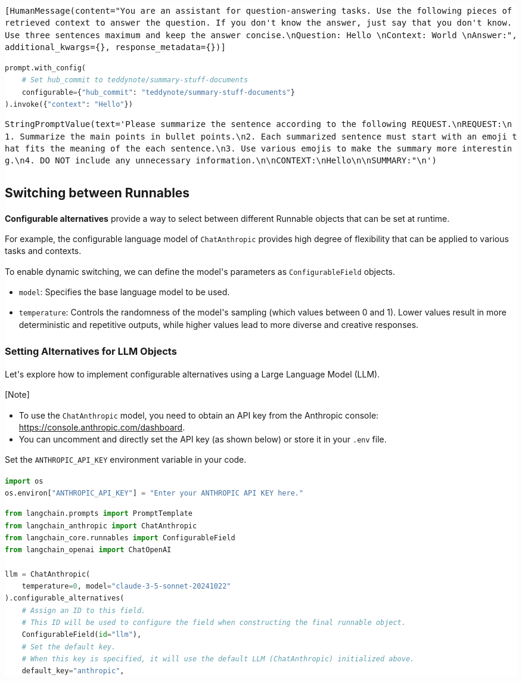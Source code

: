 <pre class="custom">[HumanMessage(content="You are an assistant for question-answering tasks. Use the following pieces of retrieved context to answer the question. If you don't know the answer, just say that you don't know. Use three sentences maximum and keep the answer concise.\nQuestion: Hello \nContext: World \nAnswer:", additional_kwargs={}, response_metadata={})]</pre>



```python
prompt.with_config(
    # Set hub_commit to teddynote/summary-stuff-documents
    configurable={"hub_commit": "teddynote/summary-stuff-documents"}
).invoke({"context": "Hello"})
```




<pre class="custom">StringPromptValue(text='Please summarize the sentence according to the following REQUEST.\nREQUEST:\n1. Summarize the main points in bullet points.\n2. Each summarized sentence must start with an emoji that fits the meaning of the each sentence.\n3. Use various emojis to make the summary more interesting.\n4. DO NOT include any unnecessary information.\n\nCONTEXT:\nHello\n\nSUMMARY:"\n')</pre>



## Switching between Runnables

**Configurable alternatives** provide a way to select between different Runnable objects that can be set at runtime.

For example, the configurable language model of `ChatAnthropic` provides high degree of flexibility that can be applied to various tasks and contexts.

To enable dynamic switching, we can define the model's parameters as `ConfigurableField` objects.

- `model`: Specifies the base language model to be used.

- `temperature`: Controls the randomness of the model's sampling (which values between 0 and 1). Lower values result in more deterministic and repetitive outputs, while higher values lead to more diverse and creative responses.

### Setting Alternatives for LLM Objects

Let's explore how to implement configurable alternatives using a Large Language Model (LLM).

[Note]

- To use the `ChatAnthropic` model, you need to obtain an API key from the Anthropic console: https://console.anthropic.com/dashboard.
- You can uncomment and directly set the API key (as shown below) or store it in your `.env` file.

Set the `ANTHROPIC_API_KEY` environment variable in your code.

```python
import os
os.environ["ANTHROPIC_API_KEY"] = "Enter your ANTHROPIC API KEY here."
```

```python
from langchain.prompts import PromptTemplate
from langchain_anthropic import ChatAnthropic
from langchain_core.runnables import ConfigurableField
from langchain_openai import ChatOpenAI

llm = ChatAnthropic(
    temperature=0, model="claude-3-5-sonnet-20241022"
).configurable_alternatives(
    # Assign an ID to this field.
    # This ID will be used to configure the field when constructing the final runnable object.
    ConfigurableField(id="llm"),
    # Set the default key.
    # When this key is specified, it will use the default LLM (ChatAnthropic) initialized above.
    default_key="anthropic",
```